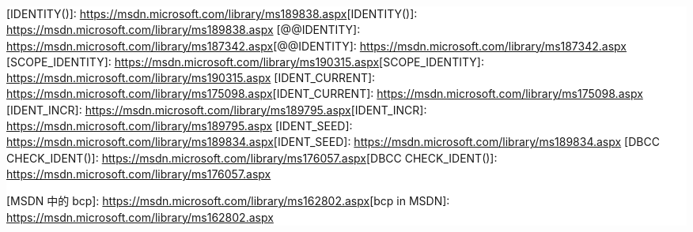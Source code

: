

[Identity property]: https://msdn.microsoft.com/library/ms186775.aspx
[sys.identity_columns]: https://msdn.microsoft.com/library/ms187334.aspx
<span data-ttu-id="45adc-203">[IDENTITY()]: https://msdn.microsoft.com/library/ms189838.aspx</span><span class="sxs-lookup"><span data-stu-id="45adc-203">[IDENTITY()]: https://msdn.microsoft.com/library/ms189838.aspx</span></span>
<span data-ttu-id="45adc-204">[@@IDENTITY]: https://msdn.microsoft.com/library/ms187342.aspx</span><span class="sxs-lookup"><span data-stu-id="45adc-204">[@@IDENTITY]: https://msdn.microsoft.com/library/ms187342.aspx</span></span>
<span data-ttu-id="45adc-205">[SCOPE_IDENTITY]: https://msdn.microsoft.com/library/ms190315.aspx</span><span class="sxs-lookup"><span data-stu-id="45adc-205">[SCOPE_IDENTITY]: https://msdn.microsoft.com/library/ms190315.aspx</span></span>
<span data-ttu-id="45adc-206">[IDENT_CURRENT]: https://msdn.microsoft.com/library/ms175098.aspx</span><span class="sxs-lookup"><span data-stu-id="45adc-206">[IDENT_CURRENT]: https://msdn.microsoft.com/library/ms175098.aspx</span></span>
<span data-ttu-id="45adc-207">[IDENT_INCR]: https://msdn.microsoft.com/library/ms189795.aspx</span><span class="sxs-lookup"><span data-stu-id="45adc-207">[IDENT_INCR]: https://msdn.microsoft.com/library/ms189795.aspx</span></span>
<span data-ttu-id="45adc-208">[IDENT_SEED]: https://msdn.microsoft.com/library/ms189834.aspx</span><span class="sxs-lookup"><span data-stu-id="45adc-208">[IDENT_SEED]: https://msdn.microsoft.com/library/ms189834.aspx</span></span>
<span data-ttu-id="45adc-209">[DBCC CHECK_IDENT()]: https://msdn.microsoft.com/library/ms176057.aspx</span><span class="sxs-lookup"><span data-stu-id="45adc-209">[DBCC CHECK_IDENT()]: https://msdn.microsoft.com/library/ms176057.aspx</span></span>

<span data-ttu-id="45adc-210">[MSDN 中的 bcp]: https://msdn.microsoft.com/library/ms162802.aspx</span><span class="sxs-lookup"><span data-stu-id="45adc-210">[bcp in MSDN]: https://msdn.microsoft.com/library/ms162802.aspx</span></span>
  

  


[Overview]: ./sql-data-warehouse-tables-overview.md
[Data Types]: ./sql-data-warehouse-tables-data-types.md
[Distribute]: ./sql-data-warehouse-tables-distribute.md
[Index]: ./sql-data-warehouse-tables-index.md
[Partition]: ./sql-data-warehouse-tables-partition.md
[Statistics]: ./sql-data-warehouse-tables-statistics.md
[Temporary]: ./sql-data-warehouse-tables-temporary.md
[Identity]: ./sql-data-warehouse-tables-identity.md
[SQL Data Warehouse Best Practices]: ./sql-data-warehouse-best-practices.md